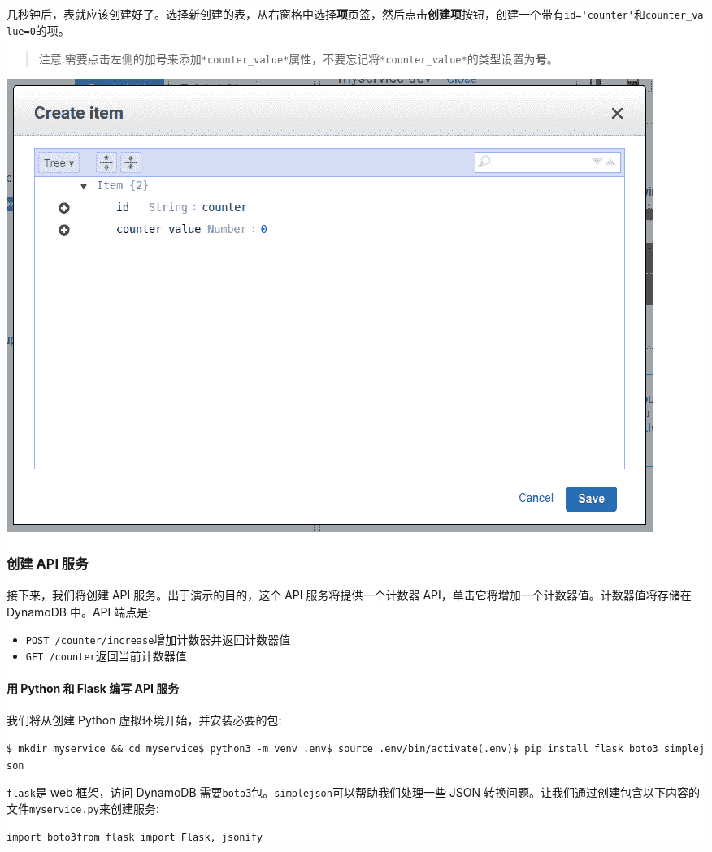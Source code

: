 几秒钟后，表就应该创建好了。选择新创建的表，从右窗格中选择**项**页签，然后点击**创建项**按钮，创建一个带有`id='counter'`和`counter_value=0`的项。

> 注意:需要点击左侧的加号来添加`*counter_value*`属性，不要忘记将`*counter_value*`的类型设置为**号**。

![S7qDIn8je7Zlbm9WONmR9LYTRsewyymMmNWr](img/4ae7860a954deca842f4ae01cda18d4e.png)

### 创建 API 服务

接下来，我们将创建 API 服务。出于演示的目的，这个 API 服务将提供一个计数器 API，单击它将增加一个计数器值。计数器值将存储在 DynamoDB 中。API 端点是:

*   `POST /counter/increase`增加计数器并返回计数器值
*   `GET /counter`返回当前计数器值

#### 用 Python 和 Flask 编写 API 服务

我们将从创建 Python 虚拟环境开始，并安装必要的包:

```
$ mkdir myservice && cd myservice$ python3 -m venv .env$ source .env/bin/activate(.env)$ pip install flask boto3 simplejson
```

`flask`是 web 框架，访问 DynamoDB 需要`boto3`包。`simplejson`可以帮助我们处理一些 JSON 转换问题。让我们通过创建包含以下内容的文件`myservice.py`来创建服务:

```
import boto3from flask import Flask, jsonify
```
